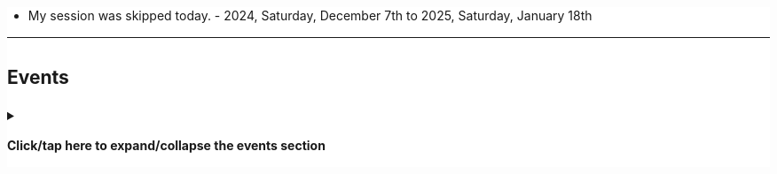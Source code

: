 </details>

- My session was skipped today. - 2024, Saturday, December 7th to 2025, Saturday, January 18th

</details>

***

## Events

<details><summary><p><b>Click/tap here to expand/collapse the events section</b></p></summary>

---

### Capitalist Cakeday

<details><summary><p><b>[Click/tap here to expand/collapse entries for this event]</b></p></summary>

<details><summary><p><b>[Click/tap here to expand/collapse older entries for the Capitalist Cakeday event]</b></p></summary>

- I became significantly addicted, and made lots of progress on the Capitalist Cakeday event. I had a long trip home, so playing this was what I did. It is the most difficult event in the game, and I made it further than I ever have before. My Internet cut out once for nearly an hour, as the device running the mobile hotspot died, yet the game still resumed, and didn't interrupt when reconnecting. I will find out (hopefully) next week if I lost progress or not. - 2023, Saturday, March 11th
- I played the Capitalist Cakeday event for a while today during my trip to Cannon Beach. I did not expect the event to repeat so early. Later on, I took a break to eat and enjoy the car ride. At some point during this time, I enteed a deadspot, and my offline earnings did not keep up. This helped with my addiction, and I quit much earlier. - 2023, Saturday, April 29th
- I played the Capitalist Cakeday event for a while today, but it was too slow to progress, so I eventually quit. - 2023, Saturday, June 10th
- I played the Capitalist Cakeday event for a very long time today, and made a lot of progress, but had to quit, as I used up all of my leisure time for this block of the day. - 2023, Saturday, October 14th
- I played the Capitalist Cakeday event for a short time today, and made a small amount of progress, but had to quit, as my battery was low. - 2023, Saturday, December 9th
- I played the Capitalist Cakeday event for a very long amount of time this week, making a considerable amount of progress, and eventually forcing myself to quit. - 2024, Saturday, February 3rd
- I played the Capitalist Cakeday event for a very long amount of time this week, making a considerable amount of progress, and eventually forcing myself to quit. I received the first 6 rewards, and split gameplay into 2 parts. After several angel claims and time extensions, I eventually ended my session. - 2024, Saturday, June 15th
- I played the Capitalist Cakeday event for an excessively long amount of time this week, making a considerable amount of progress, and eventually forcing myself to quit. I received the first 7 rewards. After several angel claims and time extensions, I eventually ended my session. - 2024, Saturday, July 27th
- I played the Capitalist Cakeday event for an excessively long amount of time this week, making a considerable amount of progress, and eventually forcing myself to quit. I received the first 7 rewards, and stocked up 18,700 event points. After several angel claims and time extensions, I eventually ended my session. - 2024, Saturday, September 7th

</details>
